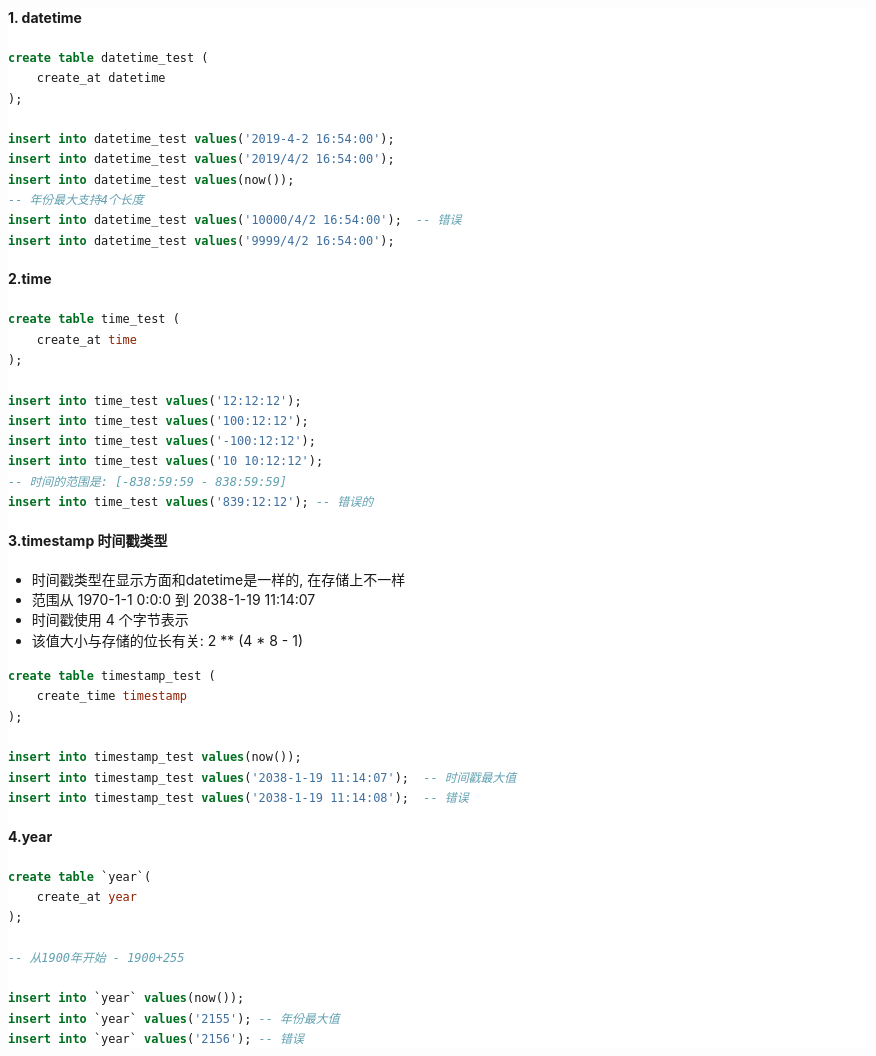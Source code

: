 #### 1. datetime

```sql
create table datetime_test (
    create_at datetime
);

insert into datetime_test values('2019-4-2 16:54:00');
insert into datetime_test values('2019/4/2 16:54:00');
insert into datetime_test values(now());
-- 年份最大支持4个长度
insert into datetime_test values('10000/4/2 16:54:00');  -- 错误
insert into datetime_test values('9999/4/2 16:54:00');
```

#### 2.time

```sql
create table time_test (
    create_at time
);

insert into time_test values('12:12:12');
insert into time_test values('100:12:12');
insert into time_test values('-100:12:12');
insert into time_test values('10 10:12:12');
-- 时间的范围是: [-838:59:59 - 838:59:59]
insert into time_test values('839:12:12'); -- 错误的
```

#### 3.timestamp 时间戳类型

- 时间戳类型在显示方面和datetime是一样的, 在存储上不一样
- 范围从 1970-1-1 0:0:0 到 2038-1-19 11:14:07
- 时间戳使用 4 个字节表示
- 该值大小与存储的位长有关: 2 ** (4 * 8 - 1)

```sql
create table timestamp_test (
    create_time timestamp
);

insert into timestamp_test values(now());
insert into timestamp_test values('2038-1-19 11:14:07');  -- 时间戳最大值
insert into timestamp_test values('2038-1-19 11:14:08');  -- 错误
```

#### 4.year

```sql
create table `year`(
    create_at year
);

-- 从1900年开始 - 1900+255

insert into `year` values(now());
insert into `year` values('2155'); -- 年份最大值
insert into `year` values('2156'); -- 错误
```
